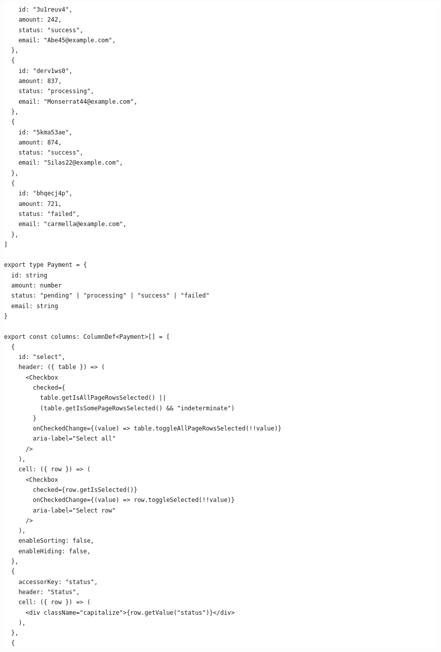 ```
    id: "3u1reuv4",
    amount: 242,
    status: "success",
    email: "Abe45@example.com",
  },
  {
    id: "derv1ws0",
    amount: 837,
    status: "processing",
    email: "Monserrat44@example.com",
  },
  {
    id: "5kma53ae",
    amount: 874,
    status: "success",
    email: "Silas22@example.com",
  },
  {
    id: "bhqecj4p",
    amount: 721,
    status: "failed",
    email: "carmella@example.com",
  },
]

export type Payment = {
  id: string
  amount: number
  status: "pending" | "processing" | "success" | "failed"
  email: string
}

export const columns: ColumnDef<Payment>[] = [
  {
    id: "select",
    header: ({ table }) => (
      <Checkbox
        checked={
          table.getIsAllPageRowsSelected() ||
          (table.getIsSomePageRowsSelected() && "indeterminate")
        }
        onCheckedChange={(value) => table.toggleAllPageRowsSelected(!!value)}
        aria-label="Select all"
      />
    ),
    cell: ({ row }) => (
      <Checkbox
        checked={row.getIsSelected()}
        onCheckedChange={(value) => row.toggleSelected(!!value)}
        aria-label="Select row"
      />
    ),
    enableSorting: false,
    enableHiding: false,
  },
  {
    accessorKey: "status",
    header: "Status",
    cell: ({ row }) => (
      <div className="capitalize">{row.getValue("status")}</div>
    ),
  },
  {
```